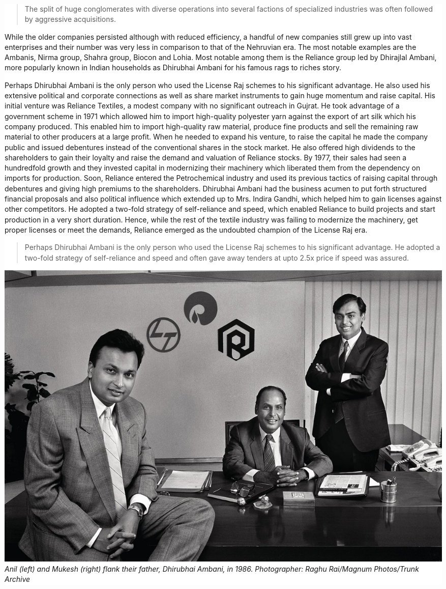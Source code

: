 > The split of huge conglomerates with diverse operations into several factions of specialized industries was often followed by aggressive acquisitions.

While the older companies persisted although with reduced efficiency, a handful of new companies still grew up into vast enterprises and their number was very less in comparison to that of the Nehruvian era. The most notable examples are the Ambanis, Nirma group, Shahra group, Biocon and Lohia. Most notable among them is the Reliance group led by Dhirajlal Ambani, more popularly known in Indian households as Dhirubhai Ambani for his famous rags to riches story.

Perhaps Dhirubhai Ambani is the only person who used the License Raj schemes to his significant advantage. He also used his extensive political and corporate connections as well as share market instruments to gain huge momentum and raise capital. His initial venture was Reliance Textiles, a modest company with no significant outreach in Gujrat. He took advantage of a government scheme in 1971 which allowed him to import high-quality polyester yarn against the export of art silk which his company produced. This enabled him to import high-quality raw material, produce fine products and sell the remaining raw material to other producers at a large profit. When he needed to expand his venture, to raise the capital he made the company public and issued debentures instead of the conventional shares in the stock market. He also offered high dividends to the shareholders to gain their loyalty and raise the demand and valuation of Reliance stocks. By 1977, their sales had seen a hundredfold growth and they invested capital in modernizing their machinery which liberated them from the dependency on imports for production. Soon, Reliance entered the Petrochemical industry and used its previous tactics of raising capital through debentures and giving high premiums to the shareholders. Dhirubhai Ambani had the business acumen to put forth structured financial proposals and also political influence which extended up to Mrs. Indira Gandhi, which helped him to gain licenses against other competitors. He adopted a two-fold strategy of self-reliance and speed, which enabled Reliance to build projects and start production in a very short duration. Hence, while the rest of the textile industry was failing to modernize the machinery, get proper licenses or meet the demands, Reliance emerged as the undoubted champion of the License Raj era.

> Perhaps Dhirubhai Ambani is the only person who used the License Raj schemes to his significant advantage. He adopted a two-fold strategy of self-reliance and speed and often gave away tenders at upto 2.5x price if speed was assured.

![](images/Ambanis.jpg)
_Anil (left) and Mukesh (right) flank their father, Dhirubhai Ambani, in 1986. Photographer: Raghu Rai/Magnum Photos/Trunk Archive_
